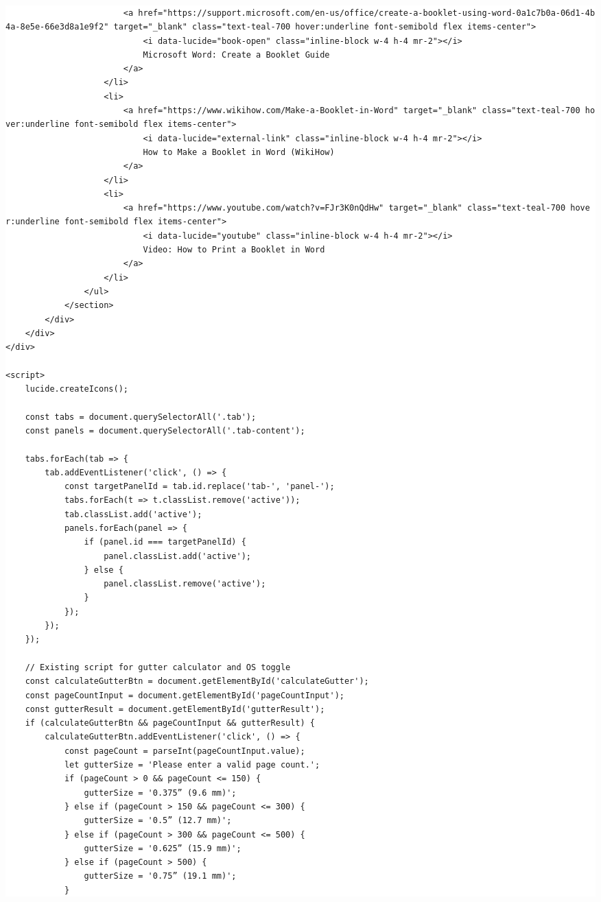                             <a href="https://support.microsoft.com/en-us/office/create-a-booklet-using-word-0a1c7b0a-06d1-4b4a-8e5e-66e3d8a1e9f2" target="_blank" class="text-teal-700 hover:underline font-semibold flex items-center">
                                <i data-lucide="book-open" class="inline-block w-4 h-4 mr-2"></i>
                                Microsoft Word: Create a Booklet Guide
                            </a>
                        </li>
                        <li>
                            <a href="https://www.wikihow.com/Make-a-Booklet-in-Word" target="_blank" class="text-teal-700 hover:underline font-semibold flex items-center">
                                <i data-lucide="external-link" class="inline-block w-4 h-4 mr-2"></i>
                                How to Make a Booklet in Word (WikiHow)
                            </a>
                        </li>
                        <li>
                            <a href="https://www.youtube.com/watch?v=FJr3K0nQdHw" target="_blank" class="text-teal-700 hover:underline font-semibold flex items-center">
                                <i data-lucide="youtube" class="inline-block w-4 h-4 mr-2"></i>
                                Video: How to Print a Booklet in Word
                            </a>
                        </li>
                    </ul>
                </section>
            </div>
        </div>
    </div>

    <script>
        lucide.createIcons();

        const tabs = document.querySelectorAll('.tab');
        const panels = document.querySelectorAll('.tab-content');

        tabs.forEach(tab => {
            tab.addEventListener('click', () => {
                const targetPanelId = tab.id.replace('tab-', 'panel-');
                tabs.forEach(t => t.classList.remove('active'));
                tab.classList.add('active');
                panels.forEach(panel => {
                    if (panel.id === targetPanelId) {
                        panel.classList.add('active');
                    } else {
                        panel.classList.remove('active');
                    }
                });
            });
        });

        // Existing script for gutter calculator and OS toggle
        const calculateGutterBtn = document.getElementById('calculateGutter');
        const pageCountInput = document.getElementById('pageCountInput');
        const gutterResult = document.getElementById('gutterResult');
        if (calculateGutterBtn && pageCountInput && gutterResult) {
            calculateGutterBtn.addEventListener('click', () => {
                const pageCount = parseInt(pageCountInput.value);
                let gutterSize = 'Please enter a valid page count.';
                if (pageCount > 0 && pageCount <= 150) {
                    gutterSize = '0.375” (9.6 mm)';
                } else if (pageCount > 150 && pageCount <= 300) {
                    gutterSize = '0.5” (12.7 mm)';
                } else if (pageCount > 300 && pageCount <= 500) {
                    gutterSize = '0.625” (15.9 mm)';
                } else if (pageCount > 500) {
                    gutterSize = '0.75” (19.1 mm)';
                }